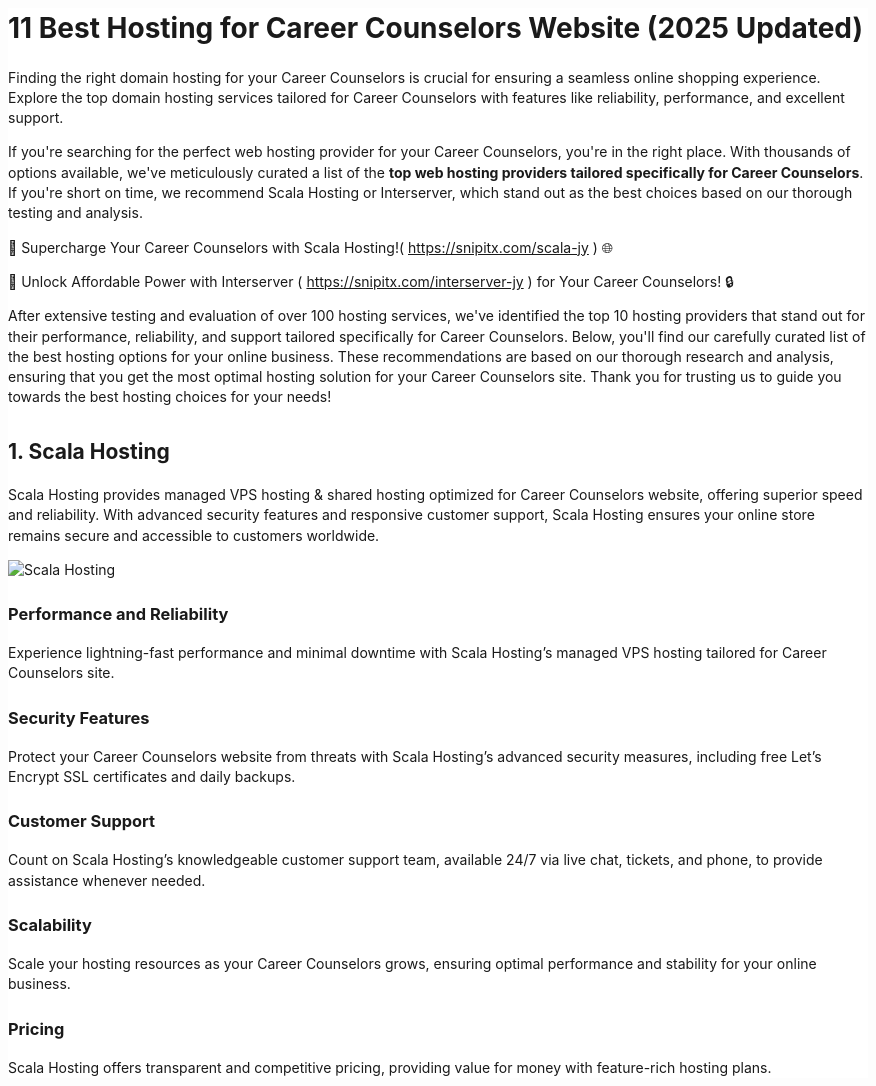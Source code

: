 # 11 Best Hosting for Career Counselors Website (2025 Updated)

Finding the right domain hosting for your Career Counselors is crucial for ensuring a seamless online shopping experience. Explore the top domain hosting services tailored for Career Counselors with features like reliability, performance, and excellent support.

If you're searching for the perfect web hosting provider for your Career Counselors, you're in the right place. With thousands of options available, we've meticulously curated a list of the **top web hosting providers tailored specifically for Career Counselors**. If you're short on time, we recommend Scala Hosting or Interserver, which stand out as the best choices based on our thorough testing and analysis.

🚀 Supercharge Your Career Counselors with Scala Hosting!( https://snipitx.com/scala-jy ) 🌐 

💸 Unlock Affordable Power with Interserver ( https://snipitx.com/interserver-jy ) for Your Career Counselors! 🔒

After extensive testing and evaluation of over 100 hosting services, we've identified the top 10 hosting providers that stand out for their performance, reliability, and support tailored specifically for Career Counselors. Below, you'll find our carefully curated list of the best hosting options for your online business. These recommendations are based on our thorough research and analysis, ensuring that you get the most optimal hosting solution for your Career Counselors site. Thank you for trusting us to guide you towards the best hosting choices for your needs!

## 1. Scala Hosting

Scala Hosting provides managed VPS hosting & shared hosting optimized for Career Counselors website, offering superior speed and reliability. With advanced security features and responsive customer support, Scala Hosting ensures your online store remains secure and accessible to customers worldwide.

![Scala Hosting](https://i.imgur.com/uJ5JIK3.png "Scala Web Hosting")

### Performance and Reliability
Experience lightning-fast performance and minimal downtime with Scala Hosting’s managed VPS hosting tailored for Career Counselors site.

### Security Features
Protect your Career Counselors website from threats with Scala Hosting’s advanced security measures, including free Let’s Encrypt SSL certificates and daily backups.

### Customer Support
Count on Scala Hosting’s knowledgeable customer support team, available 24/7 via live chat, tickets, and phone, to provide assistance whenever needed.

### Scalability
Scale your hosting resources as your Career Counselors grows, ensuring optimal performance and stability for your online business.

### Pricing
Scala Hosting offers transparent and competitive pricing, providing value for money with feature-rich hosting plans.

